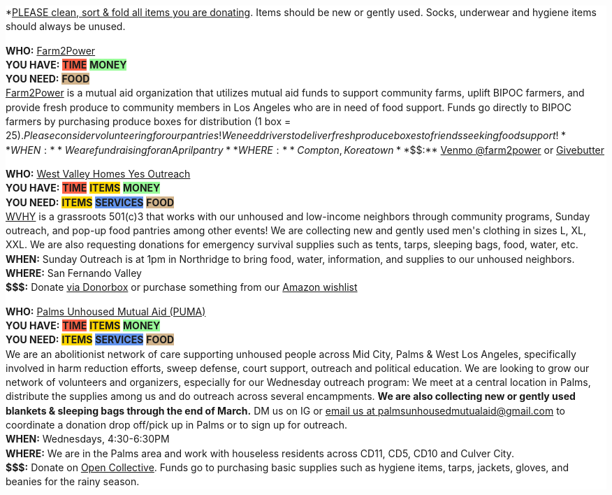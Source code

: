 \*[PLEASE clean, sort & fold all items you are donating](https://drive.google.com/file/d/1K0eaOL9-gWzFX10reiZlbMsRvBWvATbJ/view). Items should be new or gently used. Socks, underwear and hygiene items should always be unused.

**WHO:** [Farm2Power](https://linktr.ee/farm2power)  
**YOU HAVE:** **<span style="background-color: tomato">TIME</span>** **<span style="background-color: palegreen">MONEY</span>**  
**YOU NEED:** **<span style="background-color: tan">FOOD</span>**  
[Farm2Power](https://www.farm2power.org/) is a mutual aid organization that utilizes mutual aid funds to support community farms, uplift BIPOC farmers, and provide fresh produce to community members in Los Angeles who are in need of food support. Funds go directly to BIPOC farmers by purchasing produce boxes for distribution (1 box = $25). Please consider volunteering for our pantries! We need drivers to deliver fresh produce boxes to friends seeking food support!  
**WHEN:** We are fundraising for an April pantry  
**WHERE:** Compton, Koreatown  
**$$$:** [Venmo @farm2power](https://account.venmo.com/u/farm2power) or [Givebutter](https://givebutter.com/f2p)

**WHO:** [West Valley Homes Yes Outreach](https://wvhy.org/)   
**YOU HAVE:** **<span style="background-color: tomato">TIME</span>** **<span style="background-color: gold">ITEMS</span>** **<span style="background-color: palegreen">MONEY</span>**   
**YOU NEED:** **<span style="background-color: gold">ITEMS</span>**   **<span style="background-color: cornflowerblue">SERVICES</span>**  **<span style="background-color: tan">FOOD</span>**  
[WVHY](https://wvhy.org/) is a grassroots 501(c)3 that works with our unhoused and low-income neighbors through community programs, Sunday outreach, and pop-up food pantries among other events! We are collecting new and gently used men's clothing in sizes L, XL, XXL. We are also requesting donations for  emergency survival supplies such as tents, tarps, sleeping bags, food, water, etc.   
**WHEN:** Sunday Outreach is at 1pm in Northridge to bring food, water, information, and supplies to our unhoused neighbors.   
**WHERE:**  San Fernando Valley    
**$$$:** Donate [via Donorbox](https://donorbox.org/support-wvhy) or purchase something from our [Amazon wishlist](https://www.amazon.com/hz/wishlist/ls/10XQFNKTGLY7J?ref_=wl_share)

**WHO:** [Palms Unhoused Mutual Aid (PUMA)](https://www.instagram.com/palmsunhousedmutualaid/)  
**YOU HAVE:** **<span style="background-color: tomato">TIME</span>** **<span style="background-color: gold">ITEMS</span>** **<span style="background-color: palegreen">MONEY</span>**   
**YOU NEED:** **<span style="background-color: gold">ITEMS</span>**   **<span style="background-color: cornflowerblue">SERVICES</span>**  **<span style="background-color: tan">FOOD</span>**   
We are an abolitionist network of care supporting unhoused people across Mid City, Palms & West Los Angeles, specifically involved in harm reduction efforts, sweep defense, court support, outreach and political education. We are looking to grow our network of volunteers and organizers, especially for our Wednesday outreach program: We meet at a central location in Palms, distribute the supplies among us and do outreach across several encampments. **We are also collecting new or gently used blankets & sleeping bags through the end of March.** DM us on IG or [email us at palmsunhousedmutualaid@gmail.com](mailto:palmsunhousedmutualaid@gmail.com) to coordinate a donation drop off/pick up in Palms or to sign up for outreach.  
**WHEN:** Wednesdays, 4:30-6:30PM  
**WHERE:** We are in the Palms area and work with houseless residents across CD11, CD5, CD10 and Culver City.  
**$$$:** Donate on [Open Collective](https://opencollective.com/palms-unhoused-mutual-aid). Funds go to purchasing basic supplies such as hygiene items, tarps, jackets, gloves, and beanies for the rainy season.
